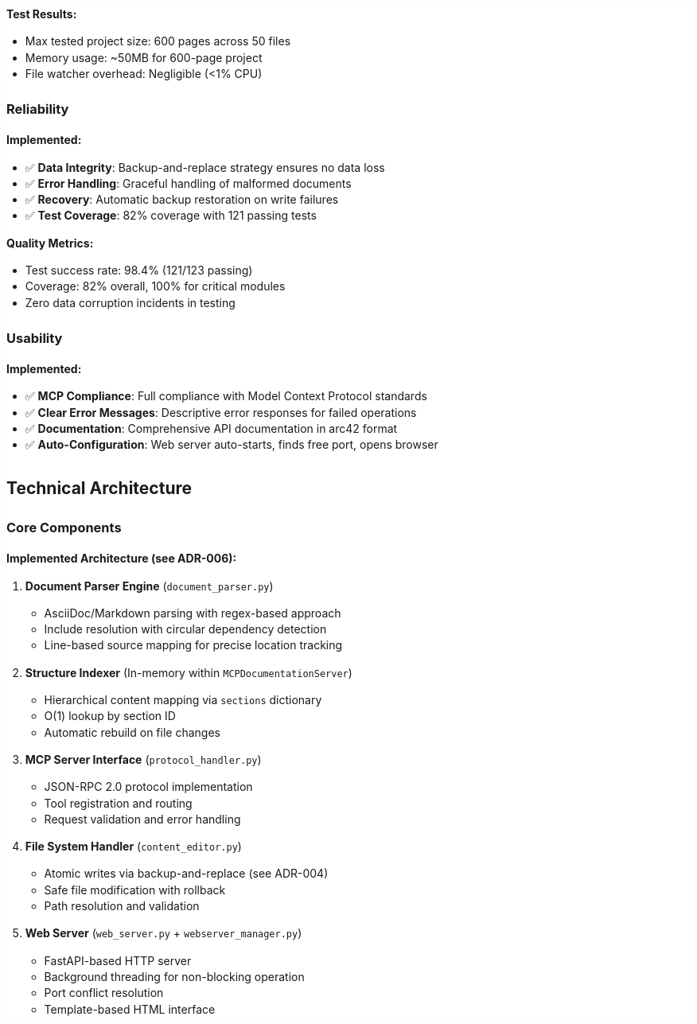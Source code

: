 **Test Results:**
- Max tested project size: 600 pages across 50 files
- Memory usage: ~50MB for 600-page project
- File watcher overhead: Negligible (<1% CPU)

### Reliability
**Implemented:**
- ✅ **Data Integrity**: Backup-and-replace strategy ensures no data loss
- ✅ **Error Handling**: Graceful handling of malformed documents
- ✅ **Recovery**: Automatic backup restoration on write failures
- ✅ **Test Coverage**: 82% coverage with 121 passing tests

**Quality Metrics:**
- Test success rate: 98.4% (121/123 passing)
- Coverage: 82% overall, 100% for critical modules
- Zero data corruption incidents in testing

### Usability
**Implemented:**
- ✅ **MCP Compliance**: Full compliance with Model Context Protocol standards
- ✅ **Clear Error Messages**: Descriptive error responses for failed operations
- ✅ **Documentation**: Comprehensive API documentation in arc42 format
- ✅ **Auto-Configuration**: Web server auto-starts, finds free port, opens browser

## Technical Architecture

### Core Components

**Implemented Architecture (see ADR-006):**

1. **Document Parser Engine** (`document_parser.py`)
   - AsciiDoc/Markdown parsing with regex-based approach
   - Include resolution with circular dependency detection
   - Line-based source mapping for precise location tracking

2. **Structure Indexer** (In-memory within `MCPDocumentationServer`)
   - Hierarchical content mapping via `sections` dictionary
   - O(1) lookup by section ID
   - Automatic rebuild on file changes

3. **MCP Server Interface** (`protocol_handler.py`)
   - JSON-RPC 2.0 protocol implementation
   - Tool registration and routing
   - Request validation and error handling

4. **File System Handler** (`content_editor.py`)
   - Atomic writes via backup-and-replace (see ADR-004)
   - Safe file modification with rollback
   - Path resolution and validation

5. **Web Server** (`web_server.py` + `webserver_manager.py`)
   - FastAPI-based HTTP server
   - Background threading for non-blocking operation
   - Port conflict resolution
   - Template-based HTML interface
